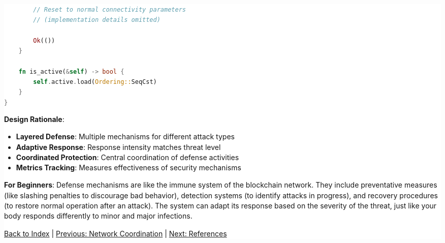```rust
        // Reset to normal connectivity parameters
        // (implementation details omitted)
        
        Ok(())
    }
    
    fn is_active(&self) -> bool {
        self.active.load(Ordering::SeqCst)
    }
}
```

**Design Rationale**:
- **Layered Defense**: Multiple mechanisms for different attack types
- **Adaptive Response**: Response intensity matches threat level
- **Coordinated Protection**: Central coordination of defense activities
- **Metrics Tracking**: Measures effectiveness of security mechanisms

**For Beginners**: Defense mechanisms are like the immune system of the blockchain network. They include preventative measures (like slashing penalties to discourage bad behavior), detection systems (to identify attacks in progress), and recovery procedures (to restore normal operation after an attack). The system can adapt its response based on the severity of the threat, just like your body responds differently to minor and major infections.

[Back to Index](./05-0-consensus-layer-index.md) | [Previous: Network Coordination](./05.08-consensus-layer-network.md) | [Next: References](./05.10-consensus-layer-references.md)
